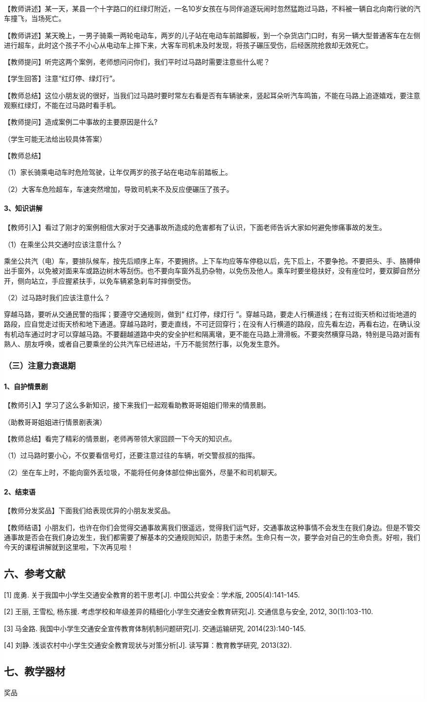 【教师讲述】某一天，某县一个十字路口的红绿灯附近，一名10岁女孩在与同伴追逐玩闹时忽然猛跑过马路，不料被一辆自北向南行驶的汽车撞飞，当场死亡。

【教师讲述】某天晚上，一男子骑乘一两轮电动车，两岁的儿子站在电动车前踏脚板，到一个杂货店门口时，有另一辆大型普通客车在左侧进行超车，此时这个孩子不小心从电动车上摔下来，大客车司机未及时发现，将孩子碾压受伤，后经医院抢救却无效死亡。

【教师提问】听完这两个案例，老师想问问你们，我们平时过马路时需要注意些什么呢？

【学生回答】注意“红灯停、绿灯行”。

【教师总结】这位小朋友说的很好，当我们过马路时要时常左右看是否有车辆驶来，竖起耳朵听汽车鸣笛，不能在马路上追逐嬉戏，要注意观察红绿灯，不能在过马路时看手机。

【教师提问】造成案例二中事故的主要原因是什么?

（学生可能无法给出较具体答案）

【教师总结】

（1）家长骑乘电动车时危险驾驶，让年仅两岁的孩子站在电动车前踏板上。

（2）大客车危险超车，车速突然增加，导致司机来不及反应便碾压了孩子。

#### 3、知识讲解
【教师引入】看过了刚才的案例相信大家对于交通事故所造成的危害都有了认识，下面老师告诉大家如何避免惨痛事故的发生。

（1）在乘坐公共交通时应该注意什么？

乘坐公共汽（电）车，要排队候车，按先后顺序上车，不要拥挤。上下车均应等车停稳以后，先下后上，不要争抢。不要把头、手、胳膊伸出手窗外，以免被对面来车或路边树木等刮伤。也不要向车窗外乱扔杂物，以免伤及他人。乘车时要坐稳扶好，没有座位时，要双脚自然分开，侧向站立，手应握紧扶手，以免车辆紧急刹车时摔倒受伤。

（2）过马路时我们应该注意什么？

穿越马路，要听从交通民警的指挥；要遵守交通规则，做到“ 红灯停，绿灯行 ”。穿越马路，要走人行横道线；在有过街天桥和过街地道的路段，应自觉走过街天桥和地下通道。穿越马路时，要走直线，不可迂回穿行；在没有人行横道的路段，应先看左边，再看右边，在确认没有机动车通过时才可以穿越马路。不要翻越道路中央的安全护栏和隔离墩，更不能在马路上滑滑板。不要突然横穿马路，特别是马路对面有熟人、朋友呼唤，或者自己要乘坐的公共汽车已经进站，千万不能贸然行事，以免发生意外。

### （三）注意力衰退期
#### 1、自护情景剧
【教师引入】学习了这么多新知识，接下来我们一起观看助教哥哥姐姐们带来的情景剧。

（助教哥哥姐姐进行情景剧表演）

【教师总结】看完了精彩的情景剧，老师再带领大家回顾一下今天的知识点。

（1）过马路时要小心，不仅要看信号灯，还要注意过往的车辆，听交警叔叔的指挥。

（2）坐在车上时，不能向窗外丢垃圾，不能将任何身体部位伸出窗外，尽量不和司机聊天。

#### 2、结束语
【教师分发奖品】下面我们给表现优异的小朋友发奖品。

【教师结语】小朋友们，也许在你们会觉得交通事故离我们很遥远，觉得我们运气好，交通事故这种事情不会发生在我们身边。但是不管交通事故是否会在我们身边发生，我们都需要了解基本的交通规则知识，防患于未然。生命只有一次，要学会对自己的生命负责。好啦，我们今天的课程讲解就到这里啦，下次再见啦！


## 六、参考文献
[1]	庞勇. 关于我国中小学生交通安全教育的若干思考[J]. 中国公共安全：学术版, 2005(4):141-145. 

[2]	王丽, 王雪松, 杨东援. 考虑学校和年级差异的精细化小学生交通安全教育研究[J]. 交通信息与安全, 2012, 30(1):103-110. 

[3]	马金路. 我国中小学生交通安全宣传教育体制机制问题研究[J]. 交通运输研究, 2014(23):140-145. 

[4]	刘静. 浅谈农村中小学生交通安全教育现状与对策分析[J]. 读写算：教育教学研究, 2013(32). 

## 七、教学器材
奖品
